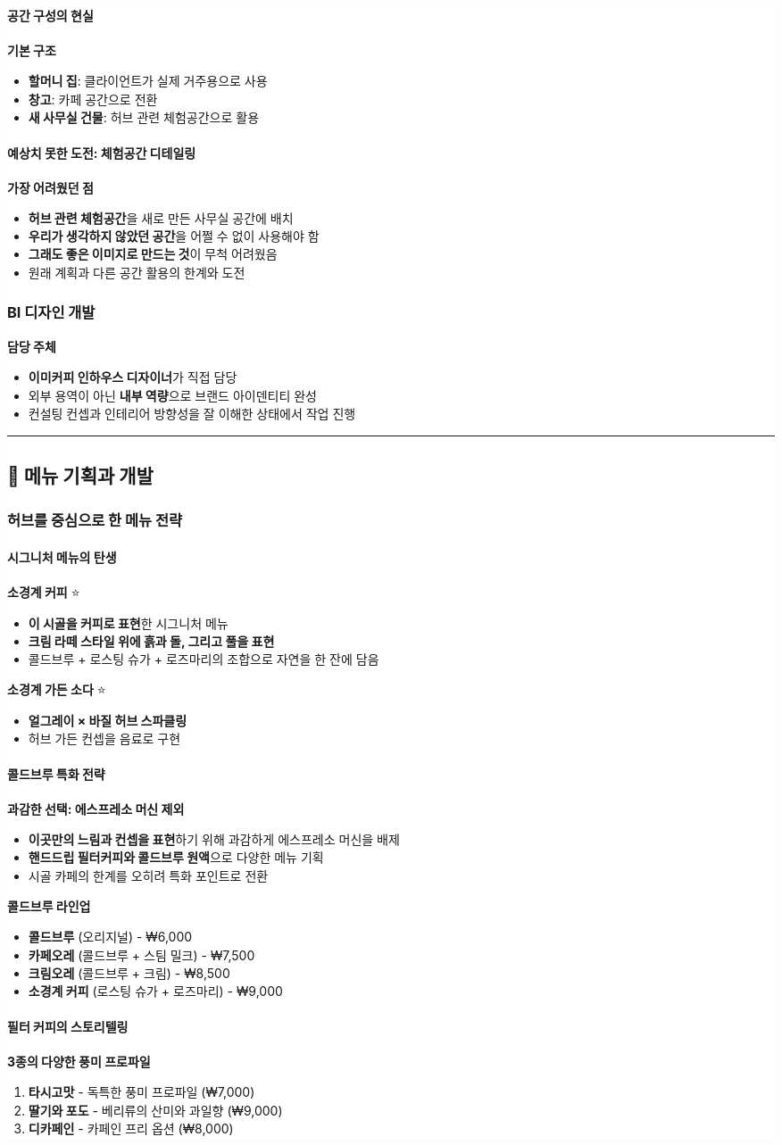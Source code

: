 #### 공간 구성의 현실
**기본 구조**
- **할머니 집**: 클라이언트가 실제 거주용으로 사용
- **창고**: 카페 공간으로 전환
- **새 사무실 건물**: 허브 관련 체험공간으로 활용

#### 예상치 못한 도전: 체험공간 디테일링
**가장 어려웠던 점**
- **허브 관련 체험공간**을 새로 만든 사무실 공간에 배치
- **우리가 생각하지 않았던 공간**을 어쩔 수 없이 사용해야 함
- **그래도 좋은 이미지로 만드는 것**이 무척 어려웠음
- 원래 계획과 다른 공간 활용의 한계와 도전

### BI 디자인 개발

**담당 주체**
- **이미커피 인하우스 디자이너**가 직접 담당
- 외부 용역이 아닌 **내부 역량**으로 브랜드 아이덴티티 완성
- 컨설팅 컨셉과 인테리어 방향성을 잘 이해한 상태에서 작업 진행

---

## 🍃 메뉴 기획과 개발

### 허브를 중심으로 한 메뉴 전략

#### 시그니처 메뉴의 탄생
**소경계 커피** ⭐
- **이 시골을 커피로 표현**한 시그니처 메뉴
- **크림 라떼 스타일 위에 흙과 돌, 그리고 풀을 표현**
- 콜드브루 + 로스팅 슈가 + 로즈마리의 조합으로 자연을 한 잔에 담음

**소경계 가든 소다** ⭐
- **얼그레이 × 바질 허브 스파클링**
- 허브 가든 컨셉을 음료로 구현

#### 콜드브루 특화 전략
**과감한 선택: 에스프레소 머신 제외**
- **이곳만의 느림과 컨셉을 표현**하기 위해 과감하게 에스프레소 머신을 배제
- **핸드드립 필터커피와 콜드브루 원액**으로 다양한 메뉴 기획
- 시골 카페의 한계를 오히려 특화 포인트로 전환

**콜드브루 라인업**
- **콜드브루** (오리지널) - ₩6,000
- **카페오레** (콜드브루 + 스팀 밀크) - ₩7,500
- **크림오레** (콜드브루 + 크림) - ₩8,500
- **소경계 커피** (로스팅 슈가 + 로즈마리) - ₩9,000

#### 필터 커피의 스토리텔링
**3종의 다양한 풍미 프로파일**
1. **타시고맛** - 독특한 풍미 프로파일 (₩7,000)
2. **딸기와 포도** - 베리류의 산미와 과일향 (₩9,000)
3. **디카페인** - 카페인 프리 옵션 (₩8,000)
